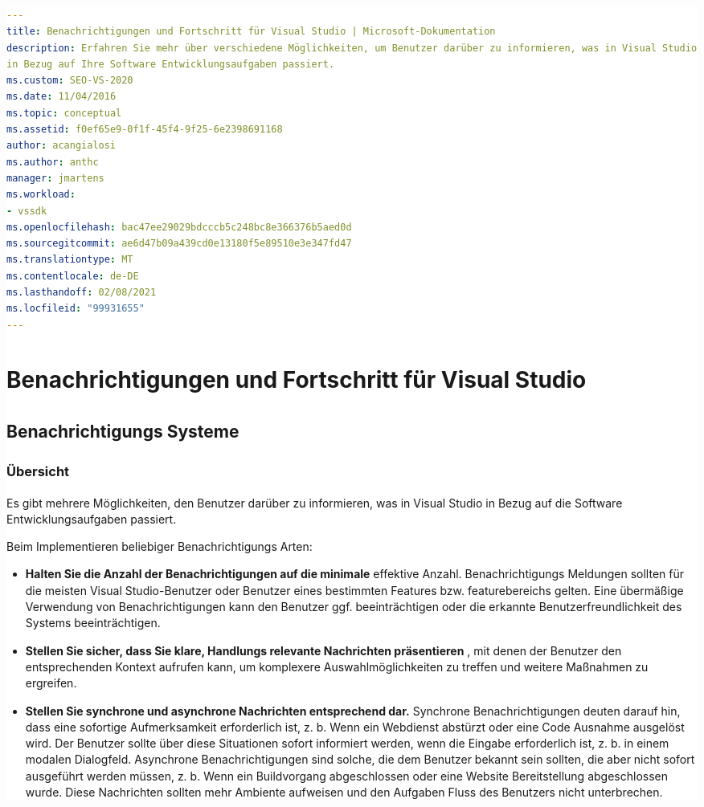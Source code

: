 ```yaml
---
title: Benachrichtigungen und Fortschritt für Visual Studio | Microsoft-Dokumentation
description: Erfahren Sie mehr über verschiedene Möglichkeiten, um Benutzer darüber zu informieren, was in Visual Studio in Bezug auf Ihre Software Entwicklungsaufgaben passiert.
ms.custom: SEO-VS-2020
ms.date: 11/04/2016
ms.topic: conceptual
ms.assetid: f0ef65e9-0f1f-45f4-9f25-6e2398691168
author: acangialosi
ms.author: anthc
manager: jmartens
ms.workload:
- vssdk
ms.openlocfilehash: bac47ee29029bdcccb5c248bc8e366376b5aed0d
ms.sourcegitcommit: ae6d47b09a439cd0e13180f5e89510e3e347fd47
ms.translationtype: MT
ms.contentlocale: de-DE
ms.lasthandoff: 02/08/2021
ms.locfileid: "99931655"
---
```

# <a name="notifications-and-progress-for-visual-studio"></a>Benachrichtigungen und Fortschritt für Visual Studio
## <a name="notification-systems"></a><a name="BKMK_NotificationSystems"></a> Benachrichtigungs Systeme

### <a name="overview"></a>Übersicht
 Es gibt mehrere Möglichkeiten, den Benutzer darüber zu informieren, was in Visual Studio in Bezug auf die Software Entwicklungsaufgaben passiert.

 Beim Implementieren beliebiger Benachrichtigungs Arten:

- **Halten Sie die Anzahl der Benachrichtigungen auf die minimale** effektive Anzahl. Benachrichtigungs Meldungen sollten für die meisten Visual Studio-Benutzer oder Benutzer eines bestimmten Features bzw. featurebereichs gelten. Eine übermäßige Verwendung von Benachrichtigungen kann den Benutzer ggf. beeinträchtigen oder die erkannte Benutzerfreundlichkeit des Systems beeinträchtigen.

- **Stellen Sie sicher, dass Sie klare, Handlungs relevante Nachrichten präsentieren** , mit denen der Benutzer den entsprechenden Kontext aufrufen kann, um komplexere Auswahlmöglichkeiten zu treffen und weitere Maßnahmen zu ergreifen.

- **Stellen Sie synchrone und asynchrone Nachrichten entsprechend dar.** Synchrone Benachrichtigungen deuten darauf hin, dass eine sofortige Aufmerksamkeit erforderlich ist, z. b. Wenn ein Webdienst abstürzt oder eine Code Ausnahme ausgelöst wird. Der Benutzer sollte über diese Situationen sofort informiert werden, wenn die Eingabe erforderlich ist, z. b. in einem modalen Dialogfeld. Asynchrone Benachrichtigungen sind solche, die dem Benutzer bekannt sein sollten, die aber nicht sofort ausgeführt werden müssen, z. b. Wenn ein Buildvorgang abgeschlossen oder eine Website Bereitstellung abgeschlossen wurde. Diese Nachrichten sollten mehr Ambiente aufweisen und den Aufgaben Fluss des Benutzers nicht unterbrechen.
